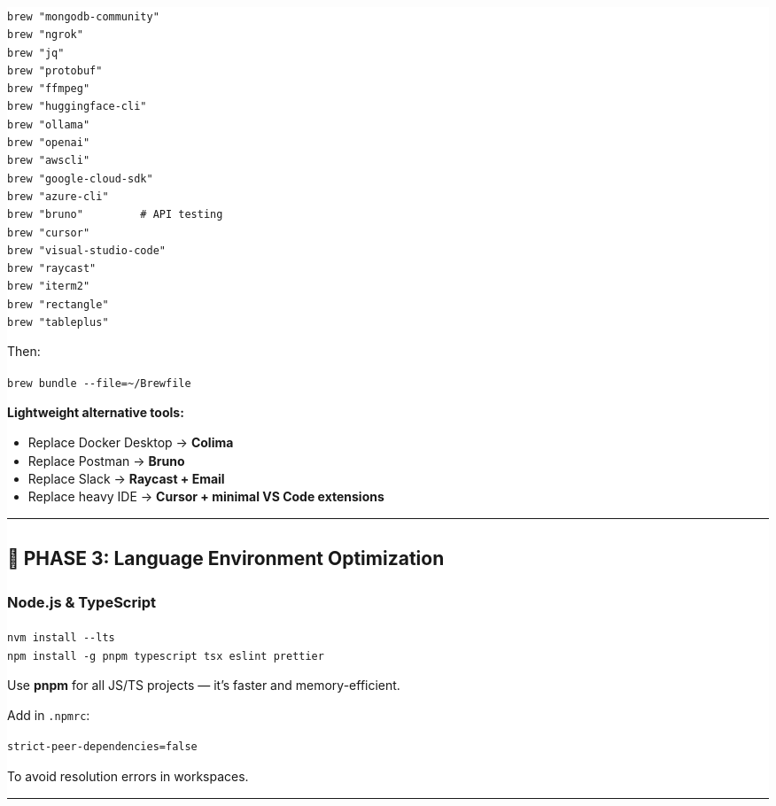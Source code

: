 ```
brew "mongodb-community"
brew "ngrok"
brew "jq"
brew "protobuf"
brew "ffmpeg"
brew "huggingface-cli"
brew "ollama"
brew "openai"
brew "awscli"
brew "google-cloud-sdk"
brew "azure-cli"
brew "bruno"         # API testing
brew "cursor"
brew "visual-studio-code"
brew "raycast"
brew "iterm2"
brew "rectangle"
brew "tableplus"
```

Then:

```
brew bundle --file=~/Brewfile
```

**Lightweight alternative tools:**

- Replace Docker Desktop → **Colima**
- Replace Postman → **Bruno**
- Replace Slack → **Raycast + Email**
- Replace heavy IDE → **Cursor + minimal VS Code extensions**

------

## 🧠 PHASE 3: Language Environment Optimization

### Node.js & TypeScript

```
nvm install --lts
npm install -g pnpm typescript tsx eslint prettier
```

Use **pnpm** for all JS/TS projects — it’s faster and memory-efficient.

Add in `.npmrc`:

```
strict-peer-dependencies=false
```

To avoid resolution errors in workspaces.

------
